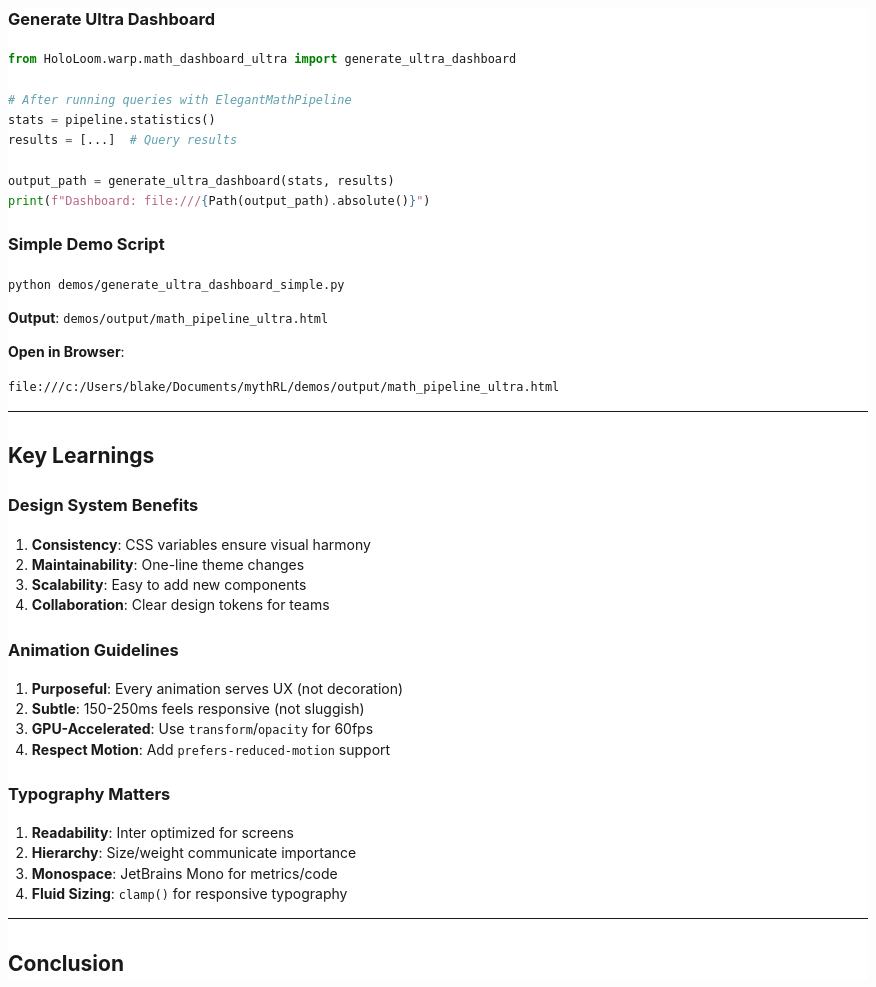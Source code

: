 ### Generate Ultra Dashboard

```python
from HoloLoom.warp.math_dashboard_ultra import generate_ultra_dashboard

# After running queries with ElegantMathPipeline
stats = pipeline.statistics()
results = [...]  # Query results

output_path = generate_ultra_dashboard(stats, results)
print(f"Dashboard: file:///{Path(output_path).absolute()}")
```

### Simple Demo Script

```bash
python demos/generate_ultra_dashboard_simple.py
```

**Output**: `demos/output/math_pipeline_ultra.html`

**Open in Browser**:
```
file:///c:/Users/blake/Documents/mythRL/demos/output/math_pipeline_ultra.html
```

---

## Key Learnings

### Design System Benefits

1. **Consistency**: CSS variables ensure visual harmony
2. **Maintainability**: One-line theme changes
3. **Scalability**: Easy to add new components
4. **Collaboration**: Clear design tokens for teams

### Animation Guidelines

1. **Purposeful**: Every animation serves UX (not decoration)
2. **Subtle**: 150-250ms feels responsive (not sluggish)
3. **GPU-Accelerated**: Use `transform`/`opacity` for 60fps
4. **Respect Motion**: Add `prefers-reduced-motion` support

### Typography Matters

1. **Readability**: Inter optimized for screens
2. **Hierarchy**: Size/weight communicate importance
3. **Monospace**: JetBrains Mono for metrics/code
4. **Fluid Sizing**: `clamp()` for responsive typography

---

## Conclusion
